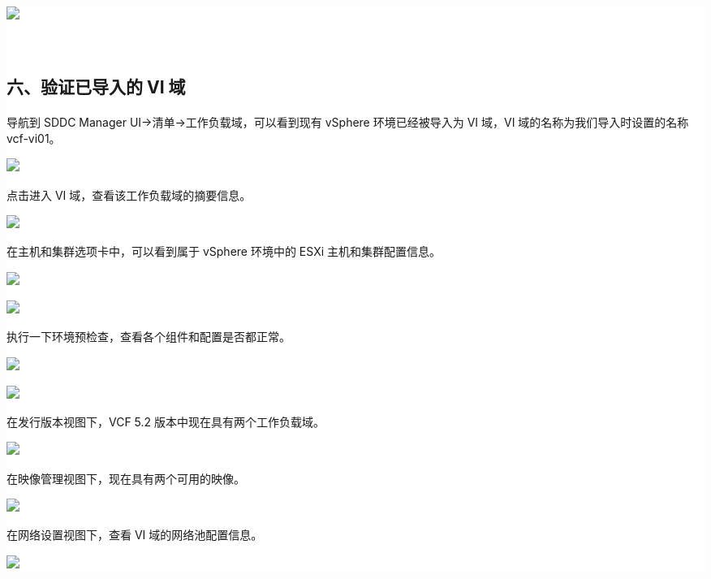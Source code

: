 
[![](https://img2024.cnblogs.com/blog/2313726/202409/2313726-20240926230822299-362589480.png)](https://github.com)


 



## 六、验证已导入的 VI 域



导航到 SDDC Manager UI\-\>清单\-\>工作负载域，可以看到现有 vSphere 环境已经被导入为 VI 域，VI 域的名称为我们导入时设置的名称 vcf\-vi01。


[![](https://img2024.cnblogs.com/blog/2313726/202409/2313726-20240926231241118-776735602.png)](https://github.com)


点击进入 VI 域，查看该工作负载域的摘要信息。


[![](https://img2024.cnblogs.com/blog/2313726/202409/2313726-20240926231325527-976216516.png)](https://github.com)


在主机和集群选项卡中，可以看到属于 vSphere 环境中的 ESXi 主机和集群配置信息。


[![](https://img2024.cnblogs.com/blog/2313726/202409/2313726-20240926231348540-1880293412.png)](https://github.com)


[![](https://img2024.cnblogs.com/blog/2313726/202409/2313726-20240926231404703-1652177363.png)](https://github.com)


执行一下环境预检查，查看各个组件和配置是否都正常。


[![](https://img2024.cnblogs.com/blog/2313726/202409/2313726-20240926231452688-1039470330.png)](https://github.com)


[![](https://img2024.cnblogs.com/blog/2313726/202409/2313726-20240926232108172-1396899660.png)](https://github.com)


在发行版本视图下，VCF 5\.2 版本中现在具有两个工作负载域。 


[![](https://img2024.cnblogs.com/blog/2313726/202409/2313726-20240926232309016-1667470531.png)](https://github.com)


在映像管理视图下，现在具有两个可用的映像。


[![](https://img2024.cnblogs.com/blog/2313726/202409/2313726-20240926232335322-508509047.png)](https://github.com)


在网络设置视图下，查看 VI 域的网络池配置信息。


[![](https://img2024.cnblogs.com/blog/2313726/202409/2313726-20240926232358415-1436489949.png)](https://github.com)
